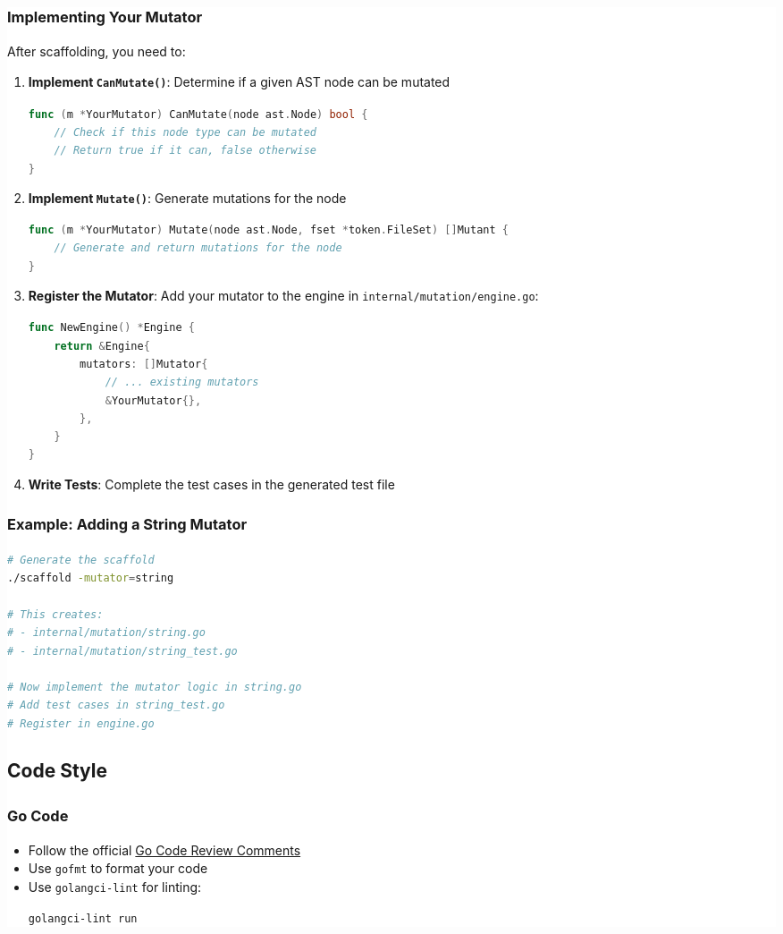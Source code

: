 ### Implementing Your Mutator

After scaffolding, you need to:

1. **Implement `CanMutate()`**: Determine if a given AST node can be mutated
   ```go
   func (m *YourMutator) CanMutate(node ast.Node) bool {
       // Check if this node type can be mutated
       // Return true if it can, false otherwise
   }
   ```

2. **Implement `Mutate()`**: Generate mutations for the node
   ```go
   func (m *YourMutator) Mutate(node ast.Node, fset *token.FileSet) []Mutant {
       // Generate and return mutations for the node
   }
   ```

3. **Register the Mutator**: Add your mutator to the engine in `internal/mutation/engine.go`:
   ```go
   func NewEngine() *Engine {
       return &Engine{
           mutators: []Mutator{
               // ... existing mutators
               &YourMutator{},
           },
       }
   }
   ```

4. **Write Tests**: Complete the test cases in the generated test file

### Example: Adding a String Mutator

```bash
# Generate the scaffold
./scaffold -mutator=string

# This creates:
# - internal/mutation/string.go
# - internal/mutation/string_test.go

# Now implement the mutator logic in string.go
# Add test cases in string_test.go
# Register in engine.go
```

## Code Style

### Go Code

- Follow the official [Go Code Review Comments](https://github.com/golang/go/wiki/CodeReviewComments)
- Use `gofmt` to format your code
- Use `golangci-lint` for linting:
  ```bash
  golangci-lint run
  ```
